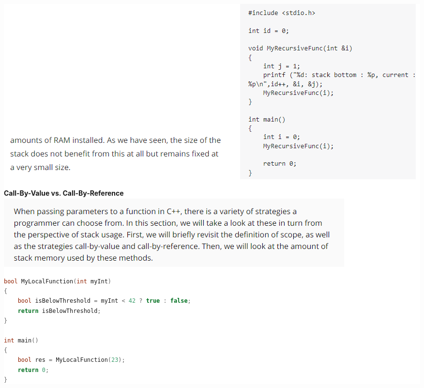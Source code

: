 ![alt text](image-667.png)
![alt text](image-668.png)

**Call-By-Value vs. Call-By-Reference**
![alt text](image-669.png)
```C++
bool MyLocalFunction(int myInt)
{
	bool isBelowThreshold = myInt < 42 ? true : false;
	return isBelowThreshold;
}

int main()
{
	bool res = MyLocalFunction(23);
	return 0; 
}
```